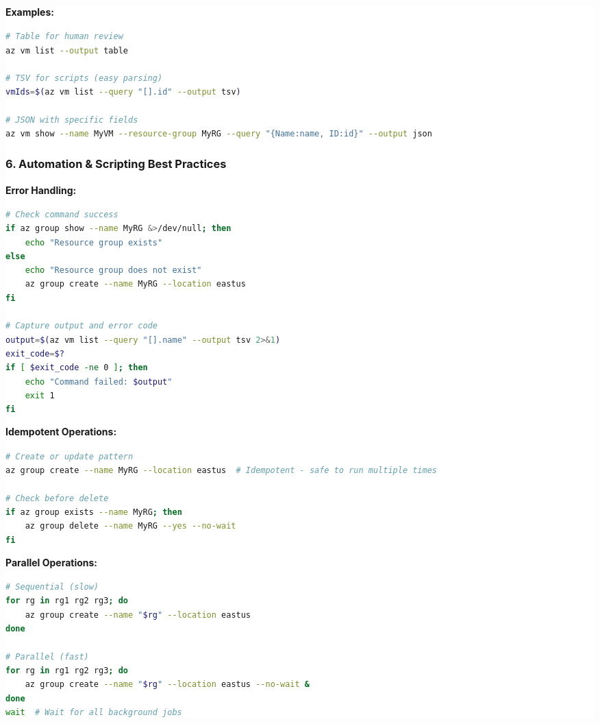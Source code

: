 **Examples:**
```bash
# Table for human review
az vm list --output table

# TSV for scripts (easy parsing)
vmIds=$(az vm list --query "[].id" --output tsv)

# JSON with specific fields
az vm show --name MyVM --resource-group MyRG --query "{Name:name, ID:id}" --output json
```

### 6. **Automation & Scripting Best Practices**

**Error Handling:**
```bash
# Check command success
if az group show --name MyRG &>/dev/null; then
    echo "Resource group exists"
else
    echo "Resource group does not exist"
    az group create --name MyRG --location eastus
fi

# Capture output and error code
output=$(az vm list --query "[].name" --output tsv 2>&1)
exit_code=$?
if [ $exit_code -ne 0 ]; then
    echo "Command failed: $output"
    exit 1
fi
```

**Idempotent Operations:**
```bash
# Create or update pattern
az group create --name MyRG --location eastus  # Idempotent - safe to run multiple times

# Check before delete
if az group exists --name MyRG; then
    az group delete --name MyRG --yes --no-wait
fi
```

**Parallel Operations:**
```bash
# Sequential (slow)
for rg in rg1 rg2 rg3; do
    az group create --name "$rg" --location eastus
done

# Parallel (fast)
for rg in rg1 rg2 rg3; do
    az group create --name "$rg" --location eastus --no-wait &
done
wait  # Wait for all background jobs
```
